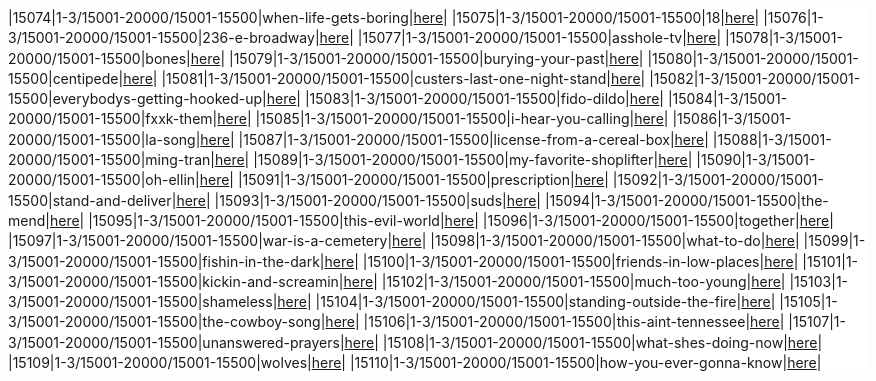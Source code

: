 |15074|1-3/15001-20000/15001-15500|when-life-gets-boring|[here](https://cdn.jsdelivr.net/gh/guitarchord/cc1-3/15001-20000/15001-15500/when-life-gets-boring.webp)|
|15075|1-3/15001-20000/15001-15500|18|[here](https://cdn.jsdelivr.net/gh/guitarchord/cc1-3/15001-20000/15001-15500/18.webp)|
|15076|1-3/15001-20000/15001-15500|236-e-broadway|[here](https://cdn.jsdelivr.net/gh/guitarchord/cc1-3/15001-20000/15001-15500/236-e-broadway.webp)|
|15077|1-3/15001-20000/15001-15500|asshole-tv|[here](https://cdn.jsdelivr.net/gh/guitarchord/cc1-3/15001-20000/15001-15500/asshole-tv.webp)|
|15078|1-3/15001-20000/15001-15500|bones|[here](https://cdn.jsdelivr.net/gh/guitarchord/cc1-3/15001-20000/15001-15500/bones.webp)|
|15079|1-3/15001-20000/15001-15500|burying-your-past|[here](https://cdn.jsdelivr.net/gh/guitarchord/cc1-3/15001-20000/15001-15500/burying-your-past.webp)|
|15080|1-3/15001-20000/15001-15500|centipede|[here](https://cdn.jsdelivr.net/gh/guitarchord/cc1-3/15001-20000/15001-15500/centipede.webp)|
|15081|1-3/15001-20000/15001-15500|custers-last-one-night-stand|[here](https://cdn.jsdelivr.net/gh/guitarchord/cc1-3/15001-20000/15001-15500/custers-last-one-night-stand.webp)|
|15082|1-3/15001-20000/15001-15500|everybodys-getting-hooked-up|[here](https://cdn.jsdelivr.net/gh/guitarchord/cc1-3/15001-20000/15001-15500/everybodys-getting-hooked-up.webp)|
|15083|1-3/15001-20000/15001-15500|fido-dildo|[here](https://cdn.jsdelivr.net/gh/guitarchord/cc1-3/15001-20000/15001-15500/fido-dildo.webp)|
|15084|1-3/15001-20000/15001-15500|fxxk-them|[here](https://cdn.jsdelivr.net/gh/guitarchord/cc1-3/15001-20000/15001-15500/fxxk-them.webp)|
|15085|1-3/15001-20000/15001-15500|i-hear-you-calling|[here](https://cdn.jsdelivr.net/gh/guitarchord/cc1-3/15001-20000/15001-15500/i-hear-you-calling.webp)|
|15086|1-3/15001-20000/15001-15500|la-song|[here](https://cdn.jsdelivr.net/gh/guitarchord/cc1-3/15001-20000/15001-15500/la-song.webp)|
|15087|1-3/15001-20000/15001-15500|license-from-a-cereal-box|[here](https://cdn.jsdelivr.net/gh/guitarchord/cc1-3/15001-20000/15001-15500/license-from-a-cereal-box.webp)|
|15088|1-3/15001-20000/15001-15500|ming-tran|[here](https://cdn.jsdelivr.net/gh/guitarchord/cc1-3/15001-20000/15001-15500/ming-tran.webp)|
|15089|1-3/15001-20000/15001-15500|my-favorite-shoplifter|[here](https://cdn.jsdelivr.net/gh/guitarchord/cc1-3/15001-20000/15001-15500/my-favorite-shoplifter.webp)|
|15090|1-3/15001-20000/15001-15500|oh-ellin|[here](https://cdn.jsdelivr.net/gh/guitarchord/cc1-3/15001-20000/15001-15500/oh-ellin.webp)|
|15091|1-3/15001-20000/15001-15500|prescription|[here](https://cdn.jsdelivr.net/gh/guitarchord/cc1-3/15001-20000/15001-15500/prescription.webp)|
|15092|1-3/15001-20000/15001-15500|stand-and-deliver|[here](https://cdn.jsdelivr.net/gh/guitarchord/cc1-3/15001-20000/15001-15500/stand-and-deliver.webp)|
|15093|1-3/15001-20000/15001-15500|suds|[here](https://cdn.jsdelivr.net/gh/guitarchord/cc1-3/15001-20000/15001-15500/suds.webp)|
|15094|1-3/15001-20000/15001-15500|the-mend|[here](https://cdn.jsdelivr.net/gh/guitarchord/cc1-3/15001-20000/15001-15500/the-mend.webp)|
|15095|1-3/15001-20000/15001-15500|this-evil-world|[here](https://cdn.jsdelivr.net/gh/guitarchord/cc1-3/15001-20000/15001-15500/this-evil-world.webp)|
|15096|1-3/15001-20000/15001-15500|together|[here](https://cdn.jsdelivr.net/gh/guitarchord/cc1-3/15001-20000/15001-15500/together.webp)|
|15097|1-3/15001-20000/15001-15500|war-is-a-cemetery|[here](https://cdn.jsdelivr.net/gh/guitarchord/cc1-3/15001-20000/15001-15500/war-is-a-cemetery.webp)|
|15098|1-3/15001-20000/15001-15500|what-to-do|[here](https://cdn.jsdelivr.net/gh/guitarchord/cc1-3/15001-20000/15001-15500/what-to-do.webp)|
|15099|1-3/15001-20000/15001-15500|fishin-in-the-dark|[here](https://cdn.jsdelivr.net/gh/guitarchord/cc1-3/15001-20000/15001-15500/fishin-in-the-dark.webp)|
|15100|1-3/15001-20000/15001-15500|friends-in-low-places|[here](https://cdn.jsdelivr.net/gh/guitarchord/cc1-3/15001-20000/15001-15500/friends-in-low-places.webp)|
|15101|1-3/15001-20000/15001-15500|kickin-and-screamin|[here](https://cdn.jsdelivr.net/gh/guitarchord/cc1-3/15001-20000/15001-15500/kickin-and-screamin.webp)|
|15102|1-3/15001-20000/15001-15500|much-too-young|[here](https://cdn.jsdelivr.net/gh/guitarchord/cc1-3/15001-20000/15001-15500/much-too-young.webp)|
|15103|1-3/15001-20000/15001-15500|shameless|[here](https://cdn.jsdelivr.net/gh/guitarchord/cc1-3/15001-20000/15001-15500/shameless.webp)|
|15104|1-3/15001-20000/15001-15500|standing-outside-the-fire|[here](https://cdn.jsdelivr.net/gh/guitarchord/cc1-3/15001-20000/15001-15500/standing-outside-the-fire.webp)|
|15105|1-3/15001-20000/15001-15500|the-cowboy-song|[here](https://cdn.jsdelivr.net/gh/guitarchord/cc1-3/15001-20000/15001-15500/the-cowboy-song.webp)|
|15106|1-3/15001-20000/15001-15500|this-aint-tennessee|[here](https://cdn.jsdelivr.net/gh/guitarchord/cc1-3/15001-20000/15001-15500/this-aint-tennessee.webp)|
|15107|1-3/15001-20000/15001-15500|unanswered-prayers|[here](https://cdn.jsdelivr.net/gh/guitarchord/cc1-3/15001-20000/15001-15500/unanswered-prayers.webp)|
|15108|1-3/15001-20000/15001-15500|what-shes-doing-now|[here](https://cdn.jsdelivr.net/gh/guitarchord/cc1-3/15001-20000/15001-15500/what-shes-doing-now.webp)|
|15109|1-3/15001-20000/15001-15500|wolves|[here](https://cdn.jsdelivr.net/gh/guitarchord/cc1-3/15001-20000/15001-15500/wolves.webp)|
|15110|1-3/15001-20000/15001-15500|how-you-ever-gonna-know|[here](https://cdn.jsdelivr.net/gh/guitarchord/cc1-3/15001-20000/15001-15500/how-you-ever-gonna-know.webp)|